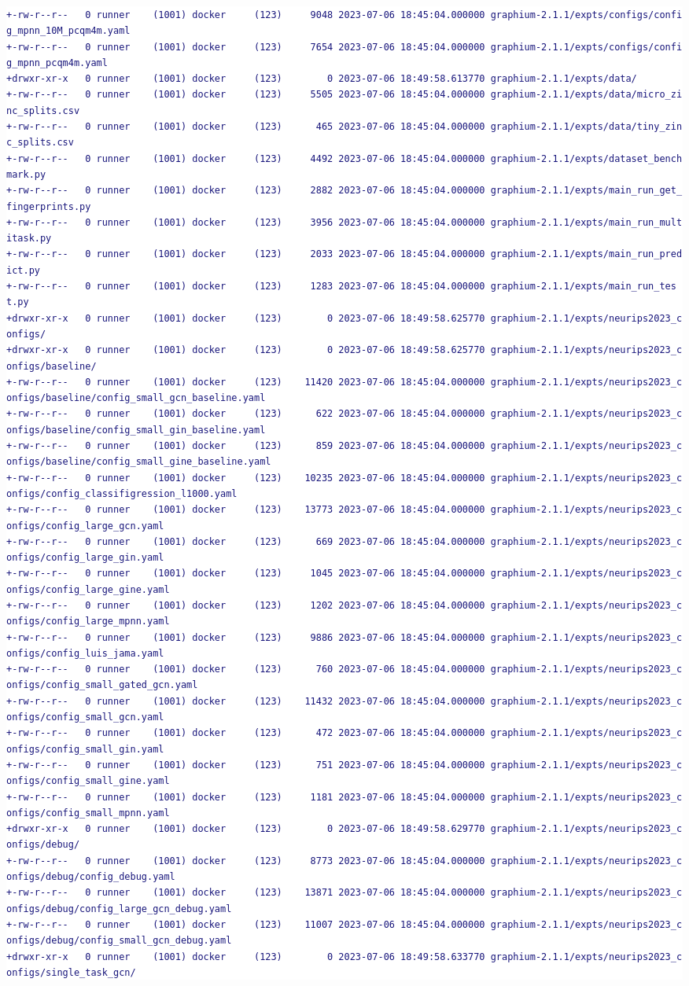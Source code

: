 ```diff
+-rw-r--r--   0 runner    (1001) docker     (123)     9048 2023-07-06 18:45:04.000000 graphium-2.1.1/expts/configs/config_mpnn_10M_pcqm4m.yaml
+-rw-r--r--   0 runner    (1001) docker     (123)     7654 2023-07-06 18:45:04.000000 graphium-2.1.1/expts/configs/config_mpnn_pcqm4m.yaml
+drwxr-xr-x   0 runner    (1001) docker     (123)        0 2023-07-06 18:49:58.613770 graphium-2.1.1/expts/data/
+-rw-r--r--   0 runner    (1001) docker     (123)     5505 2023-07-06 18:45:04.000000 graphium-2.1.1/expts/data/micro_zinc_splits.csv
+-rw-r--r--   0 runner    (1001) docker     (123)      465 2023-07-06 18:45:04.000000 graphium-2.1.1/expts/data/tiny_zinc_splits.csv
+-rw-r--r--   0 runner    (1001) docker     (123)     4492 2023-07-06 18:45:04.000000 graphium-2.1.1/expts/dataset_benchmark.py
+-rw-r--r--   0 runner    (1001) docker     (123)     2882 2023-07-06 18:45:04.000000 graphium-2.1.1/expts/main_run_get_fingerprints.py
+-rw-r--r--   0 runner    (1001) docker     (123)     3956 2023-07-06 18:45:04.000000 graphium-2.1.1/expts/main_run_multitask.py
+-rw-r--r--   0 runner    (1001) docker     (123)     2033 2023-07-06 18:45:04.000000 graphium-2.1.1/expts/main_run_predict.py
+-rw-r--r--   0 runner    (1001) docker     (123)     1283 2023-07-06 18:45:04.000000 graphium-2.1.1/expts/main_run_test.py
+drwxr-xr-x   0 runner    (1001) docker     (123)        0 2023-07-06 18:49:58.625770 graphium-2.1.1/expts/neurips2023_configs/
+drwxr-xr-x   0 runner    (1001) docker     (123)        0 2023-07-06 18:49:58.625770 graphium-2.1.1/expts/neurips2023_configs/baseline/
+-rw-r--r--   0 runner    (1001) docker     (123)    11420 2023-07-06 18:45:04.000000 graphium-2.1.1/expts/neurips2023_configs/baseline/config_small_gcn_baseline.yaml
+-rw-r--r--   0 runner    (1001) docker     (123)      622 2023-07-06 18:45:04.000000 graphium-2.1.1/expts/neurips2023_configs/baseline/config_small_gin_baseline.yaml
+-rw-r--r--   0 runner    (1001) docker     (123)      859 2023-07-06 18:45:04.000000 graphium-2.1.1/expts/neurips2023_configs/baseline/config_small_gine_baseline.yaml
+-rw-r--r--   0 runner    (1001) docker     (123)    10235 2023-07-06 18:45:04.000000 graphium-2.1.1/expts/neurips2023_configs/config_classifigression_l1000.yaml
+-rw-r--r--   0 runner    (1001) docker     (123)    13773 2023-07-06 18:45:04.000000 graphium-2.1.1/expts/neurips2023_configs/config_large_gcn.yaml
+-rw-r--r--   0 runner    (1001) docker     (123)      669 2023-07-06 18:45:04.000000 graphium-2.1.1/expts/neurips2023_configs/config_large_gin.yaml
+-rw-r--r--   0 runner    (1001) docker     (123)     1045 2023-07-06 18:45:04.000000 graphium-2.1.1/expts/neurips2023_configs/config_large_gine.yaml
+-rw-r--r--   0 runner    (1001) docker     (123)     1202 2023-07-06 18:45:04.000000 graphium-2.1.1/expts/neurips2023_configs/config_large_mpnn.yaml
+-rw-r--r--   0 runner    (1001) docker     (123)     9886 2023-07-06 18:45:04.000000 graphium-2.1.1/expts/neurips2023_configs/config_luis_jama.yaml
+-rw-r--r--   0 runner    (1001) docker     (123)      760 2023-07-06 18:45:04.000000 graphium-2.1.1/expts/neurips2023_configs/config_small_gated_gcn.yaml
+-rw-r--r--   0 runner    (1001) docker     (123)    11432 2023-07-06 18:45:04.000000 graphium-2.1.1/expts/neurips2023_configs/config_small_gcn.yaml
+-rw-r--r--   0 runner    (1001) docker     (123)      472 2023-07-06 18:45:04.000000 graphium-2.1.1/expts/neurips2023_configs/config_small_gin.yaml
+-rw-r--r--   0 runner    (1001) docker     (123)      751 2023-07-06 18:45:04.000000 graphium-2.1.1/expts/neurips2023_configs/config_small_gine.yaml
+-rw-r--r--   0 runner    (1001) docker     (123)     1181 2023-07-06 18:45:04.000000 graphium-2.1.1/expts/neurips2023_configs/config_small_mpnn.yaml
+drwxr-xr-x   0 runner    (1001) docker     (123)        0 2023-07-06 18:49:58.629770 graphium-2.1.1/expts/neurips2023_configs/debug/
+-rw-r--r--   0 runner    (1001) docker     (123)     8773 2023-07-06 18:45:04.000000 graphium-2.1.1/expts/neurips2023_configs/debug/config_debug.yaml
+-rw-r--r--   0 runner    (1001) docker     (123)    13871 2023-07-06 18:45:04.000000 graphium-2.1.1/expts/neurips2023_configs/debug/config_large_gcn_debug.yaml
+-rw-r--r--   0 runner    (1001) docker     (123)    11007 2023-07-06 18:45:04.000000 graphium-2.1.1/expts/neurips2023_configs/debug/config_small_gcn_debug.yaml
+drwxr-xr-x   0 runner    (1001) docker     (123)        0 2023-07-06 18:49:58.633770 graphium-2.1.1/expts/neurips2023_configs/single_task_gcn/
```